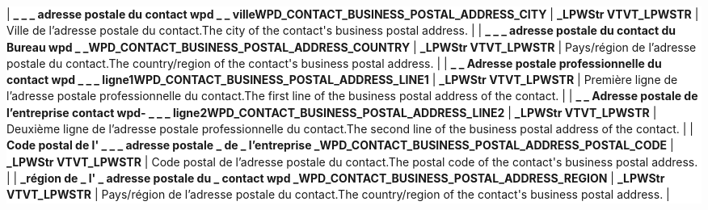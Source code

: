 | <span data-ttu-id="fe55d-135">**\_ \_ \_ adresse postale du contact wpd \_ \_ ville**</span><span class="sxs-lookup"><span data-stu-id="fe55d-135">**WPD\_CONTACT\_BUSINESS\_POSTAL\_ADDRESS\_CITY**</span></span>         | <span data-ttu-id="fe55d-136">**\_LPWStr VT**</span><span class="sxs-lookup"><span data-stu-id="fe55d-136">**VT\_LPWSTR**</span></span>             | <span data-ttu-id="fe55d-137">Ville de l’adresse postale du contact.</span><span class="sxs-lookup"><span data-stu-id="fe55d-137">The city of the contact's business postal address.</span></span>                                                                                                                                                                                                                                                                                                                                                                                         |
| <span data-ttu-id="fe55d-138">**\_ \_ \_ adresse postale du contact du Bureau wpd \_ \_**</span><span class="sxs-lookup"><span data-stu-id="fe55d-138">**WPD\_CONTACT\_BUSINESS\_POSTAL\_ADDRESS\_COUNTRY**</span></span>      | <span data-ttu-id="fe55d-139">**\_LPWStr VT**</span><span class="sxs-lookup"><span data-stu-id="fe55d-139">**VT\_LPWSTR**</span></span>             | <span data-ttu-id="fe55d-140">Pays/région de l’adresse postale du contact.</span><span class="sxs-lookup"><span data-stu-id="fe55d-140">The country/region of the contact's business postal address.</span></span>                                                                                                                                                                                                                                                                                                                                                                               |
| <span data-ttu-id="fe55d-141">**\_ \_ Adresse postale professionnelle du contact wpd \_ \_ \_ ligne1**</span><span class="sxs-lookup"><span data-stu-id="fe55d-141">**WPD\_CONTACT\_BUSINESS\_POSTAL\_ADDRESS\_LINE1**</span></span>        | <span data-ttu-id="fe55d-142">**\_LPWStr VT**</span><span class="sxs-lookup"><span data-stu-id="fe55d-142">**VT\_LPWSTR**</span></span>             | <span data-ttu-id="fe55d-143">Première ligne de l’adresse postale professionnelle du contact.</span><span class="sxs-lookup"><span data-stu-id="fe55d-143">The first line of the business postal address of the contact.</span></span>                                                                                                                                                                                                                                                                                                                                                                              |
| <span data-ttu-id="fe55d-144">**\_ \_ Adresse postale de l’entreprise contact wpd- \_ \_ \_ ligne2**</span><span class="sxs-lookup"><span data-stu-id="fe55d-144">**WPD\_CONTACT\_BUSINESS\_POSTAL\_ADDRESS\_LINE2**</span></span>        | <span data-ttu-id="fe55d-145">**\_LPWStr VT**</span><span class="sxs-lookup"><span data-stu-id="fe55d-145">**VT\_LPWSTR**</span></span>             | <span data-ttu-id="fe55d-146">Deuxième ligne de l’adresse postale professionnelle du contact.</span><span class="sxs-lookup"><span data-stu-id="fe55d-146">The second line of the business postal address of the contact.</span></span>                                                                                                                                                                                                                                                                                                                                                                             |
| <span data-ttu-id="fe55d-147">**Code postal de l' \_ \_ \_ adresse postale \_ de \_ l’entreprise \_**</span><span class="sxs-lookup"><span data-stu-id="fe55d-147">**WPD\_CONTACT\_BUSINESS\_POSTAL\_ADDRESS\_POSTAL\_CODE**</span></span> | <span data-ttu-id="fe55d-148">**\_LPWStr VT**</span><span class="sxs-lookup"><span data-stu-id="fe55d-148">**VT\_LPWSTR**</span></span>             | <span data-ttu-id="fe55d-149">Code postal de l’adresse postale du contact.</span><span class="sxs-lookup"><span data-stu-id="fe55d-149">The postal code of the contact's business postal address.</span></span>                                                                                                                                                                                                                                                                                                                                                                                  |
| <span data-ttu-id="fe55d-150">**\_région de \_ l' \_ adresse postale du \_ contact wpd \_**</span><span class="sxs-lookup"><span data-stu-id="fe55d-150">**WPD\_CONTACT\_BUSINESS\_POSTAL\_ADDRESS\_REGION**</span></span>       | <span data-ttu-id="fe55d-151">**\_LPWStr VT**</span><span class="sxs-lookup"><span data-stu-id="fe55d-151">**VT\_LPWSTR**</span></span>             | <span data-ttu-id="fe55d-152">Pays/région de l’adresse postale du contact.</span><span class="sxs-lookup"><span data-stu-id="fe55d-152">The country/region of the contact's business postal address.</span></span>                                                                                                                                                                                                                                                                                                                                                                               |